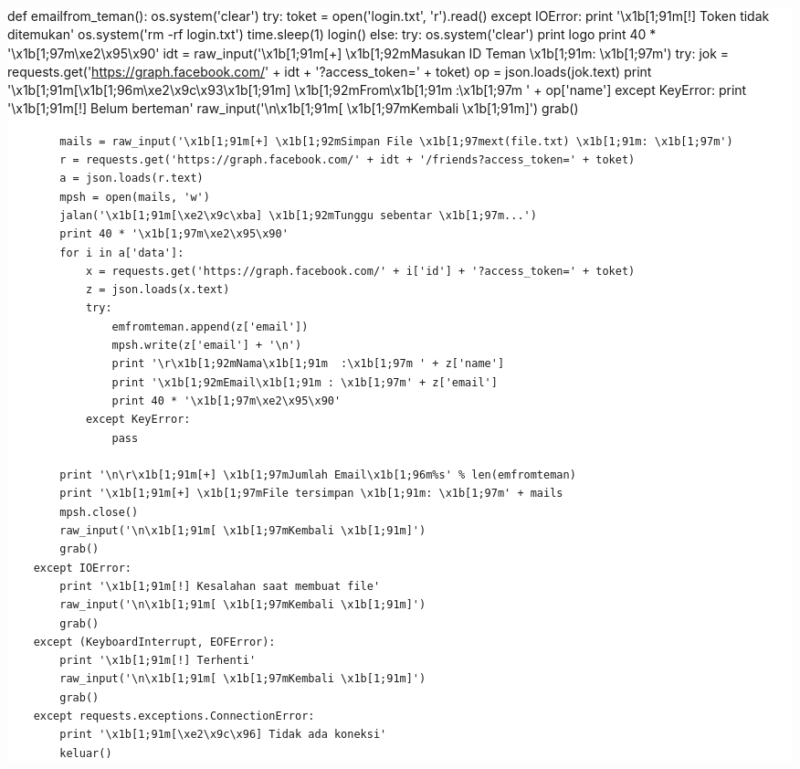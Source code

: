 
def emailfrom_teman():
    os.system('clear')
    try:
        toket = open('login.txt', 'r').read()
    except IOError:
        print '\x1b[1;91m[!] Token tidak ditemukan'
        os.system('rm -rf login.txt')
        time.sleep(1)
        login()
    else:
        try:
            os.system('clear')
            print logo
            print 40 * '\x1b[1;97m\xe2\x95\x90'
            idt = raw_input('\x1b[1;91m[+] \x1b[1;92mMasukan ID Teman \x1b[1;91m: \x1b[1;97m')
            try:
                jok = requests.get('https://graph.facebook.com/' + idt + '?access_token=' + toket)
                op = json.loads(jok.text)
                print '\x1b[1;91m[\x1b[1;96m\xe2\x9c\x93\x1b[1;91m] \x1b[1;92mFrom\x1b[1;91m :\x1b[1;97m ' + op['name']
            except KeyError:
                print '\x1b[1;91m[!] Belum berteman'
                raw_input('\n\x1b[1;91m[ \x1b[1;97mKembali \x1b[1;91m]')
                grab()

            mails = raw_input('\x1b[1;91m[+] \x1b[1;92mSimpan File \x1b[1;97mext(file.txt) \x1b[1;91m: \x1b[1;97m')
            r = requests.get('https://graph.facebook.com/' + idt + '/friends?access_token=' + toket)
            a = json.loads(r.text)
            mpsh = open(mails, 'w')
            jalan('\x1b[1;91m[\xe2\x9c\xba] \x1b[1;92mTunggu sebentar \x1b[1;97m...')
            print 40 * '\x1b[1;97m\xe2\x95\x90'
            for i in a['data']:
                x = requests.get('https://graph.facebook.com/' + i['id'] + '?access_token=' + toket)
                z = json.loads(x.text)
                try:
                    emfromteman.append(z['email'])
                    mpsh.write(z['email'] + '\n')
                    print '\r\x1b[1;92mNama\x1b[1;91m  :\x1b[1;97m ' + z['name']
                    print '\x1b[1;92mEmail\x1b[1;91m : \x1b[1;97m' + z['email']
                    print 40 * '\x1b[1;97m\xe2\x95\x90'
                except KeyError:
                    pass

            print '\n\r\x1b[1;91m[+] \x1b[1;97mJumlah Email\x1b[1;96m%s' % len(emfromteman)
            print '\x1b[1;91m[+] \x1b[1;97mFile tersimpan \x1b[1;91m: \x1b[1;97m' + mails
            mpsh.close()
            raw_input('\n\x1b[1;91m[ \x1b[1;97mKembali \x1b[1;91m]')
            grab()
        except IOError:
            print '\x1b[1;91m[!] Kesalahan saat membuat file'
            raw_input('\n\x1b[1;91m[ \x1b[1;97mKembali \x1b[1;91m]')
            grab()
        except (KeyboardInterrupt, EOFError):
            print '\x1b[1;91m[!] Terhenti'
            raw_input('\n\x1b[1;91m[ \x1b[1;97mKembali \x1b[1;91m]')
            grab()
        except requests.exceptions.ConnectionError:
            print '\x1b[1;91m[\xe2\x9c\x96] Tidak ada koneksi'
            keluar()
